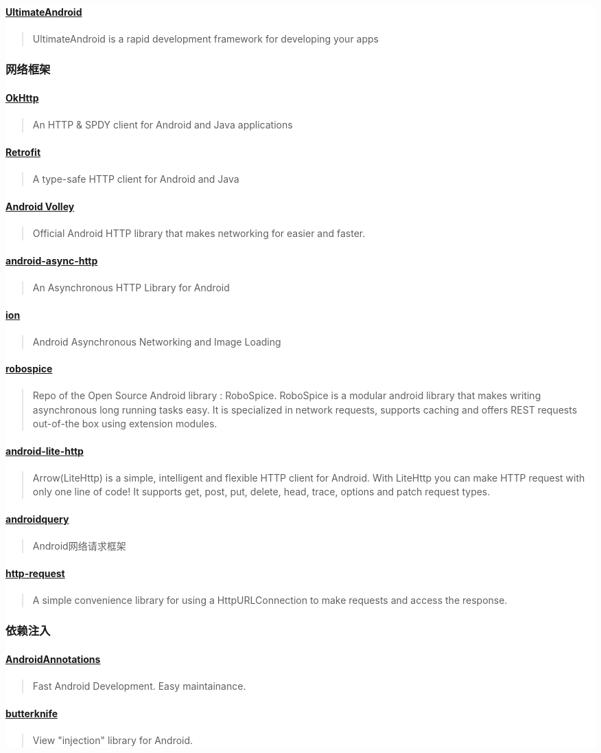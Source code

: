 #### [UltimateAndroid](https://github.com/cymcsg/UltimateAndroid)
> UltimateAndroid is a rapid development framework for developing your apps

### 网络框架

#### [OkHttp](http://square.github.io/okhttp/)
> An HTTP & SPDY client for Android and Java applications

#### [Retrofit](http://square.github.io/retrofit/)
> A type-safe HTTP client for Android and Java

#### [Android Volley](https://github.com/mcxiaoke/android-volley)
> Official Android HTTP library that makes networking for easier and faster.

#### [android-async-http](https://github.com/loopj/android-async-http)
> An Asynchronous HTTP Library for Android

#### [ion](https://github.com/koush/ion)
> Android Asynchronous Networking and Image Loading

#### [robospice](https://github.com/stephanenicolas/robospice)
> Repo of the Open Source Android library : RoboSpice. RoboSpice is a modular android library that makes writing asynchronous long running tasks easy. It is specialized in network requests, supports caching and offers REST requests out-of-the box using extension modules.

#### [android-lite-http](https://github.com/litesuits/android-lite-http)
> Arrow(LiteHttp) is a simple, intelligent and flexible HTTP client for Android. With LiteHttp you can make HTTP request with only one line of code! It supports get, post, put, delete, head, trace, options and patch request types.

#### [androidquery](https://github.com/androidquery/androidquery)
> Android网络请求框架

#### [http-request](https://github.com/kevinsawicki/http-request)
> A simple convenience library for using a HttpURLConnection to make requests and access the response.

### 依赖注入

#### [AndroidAnnotations](http://androidannotations.org/)
> Fast Android Development. Easy maintainance.

#### [butterknife](http://jakewharton.github.io/butterknife/)
> View "injection" library for Android.
